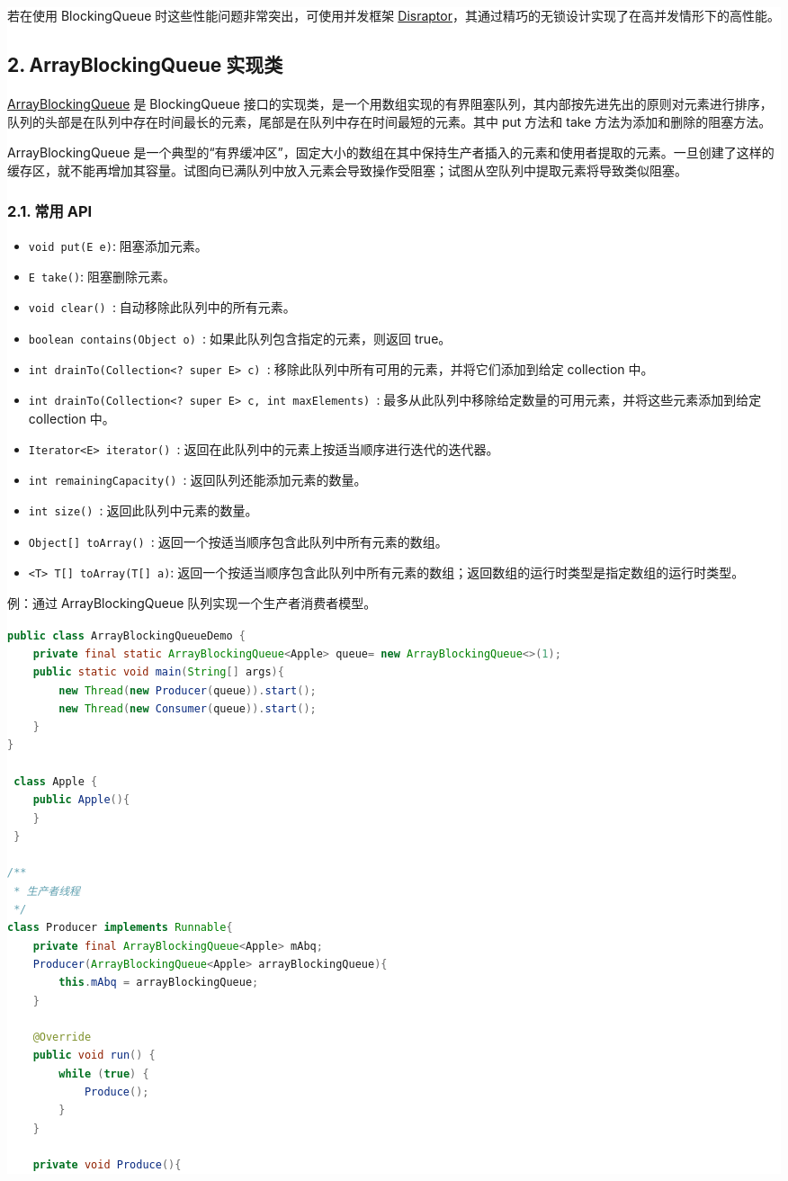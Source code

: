 若在使用 BlockingQueue 时这些性能问题非常突出，可使用并发框架 [Disraptor](https://tech.meituan.com/disruptor.html)，其通过精巧的无锁设计实现了在高并发情形下的高性能。

## 2. ArrayBlockingQueue 实现类

[ArrayBlockingQueue](https://docs.oracle.com/javase/9/docs/api/java/util/concurrent/ArrayBlockingQueue.html) 是 BlockingQueue 接口的实现类，是一个用数组实现的有界阻塞队列，其内部按先进先出的原则对元素进行排序，队列的头部是在队列中存在时间最长的元素，尾部是在队列中存在时间最短的元素。其中 put 方法和 take 方法为添加和删除的阻塞方法。

ArrayBlockingQueue 是一个典型的“有界缓冲区”，固定大小的数组在其中保持生产者插入的元素和使用者提取的元素。一旦创建了这样的缓存区，就不能再增加其容量。试图向已满队列中放入元素会导致操作受阻塞；试图从空队列中提取元素将导致类似阻塞。

### 2.1. 常用 API

- `void put(E e)`: 阻塞添加元素。

- `E take()`: 阻塞删除元素。

- `void clear() `: 自动移除此队列中的所有元素。
  
- `boolean contains(Object o) `: 如果此队列包含指定的元素，则返回 true。   

- `int drainTo(Collection<? super E> c) `: 移除此队列中所有可用的元素，并将它们添加到给定 collection 中。    
  
- `int drainTo(Collection<? super E> c, int maxElements) `: 最多从此队列中移除给定数量的可用元素，并将这些元素添加到给定 collection 中。   

- `Iterator<E> iterator() `: 返回在此队列中的元素上按适当顺序进行迭代的迭代器。         

- `int remainingCapacity() `: 返回队列还能添加元素的数量。

- `int size() `: 返回此队列中元素的数量。  

- `Object[] toArray() `: 返回一个按适当顺序包含此队列中所有元素的数组。
  
- `<T> T[] toArray(T[] a)`: 返回一个按适当顺序包含此队列中所有元素的数组；返回数组的运行时类型是指定数组的运行时类型。 

例：通过 ArrayBlockingQueue 队列实现一个生产者消费者模型。
```java
public class ArrayBlockingQueueDemo {
    private final static ArrayBlockingQueue<Apple> queue= new ArrayBlockingQueue<>(1);
    public static void main(String[] args){
        new Thread(new Producer(queue)).start();
        new Thread(new Consumer(queue)).start();
    }
}

 class Apple {
    public Apple(){
    }
 }

/**
 * 生产者线程
 */
class Producer implements Runnable{
    private final ArrayBlockingQueue<Apple> mAbq;
    Producer(ArrayBlockingQueue<Apple> arrayBlockingQueue){
        this.mAbq = arrayBlockingQueue;
    }

    @Override
    public void run() {
        while (true) {
            Produce();
        }
    }

    private void Produce(){
```